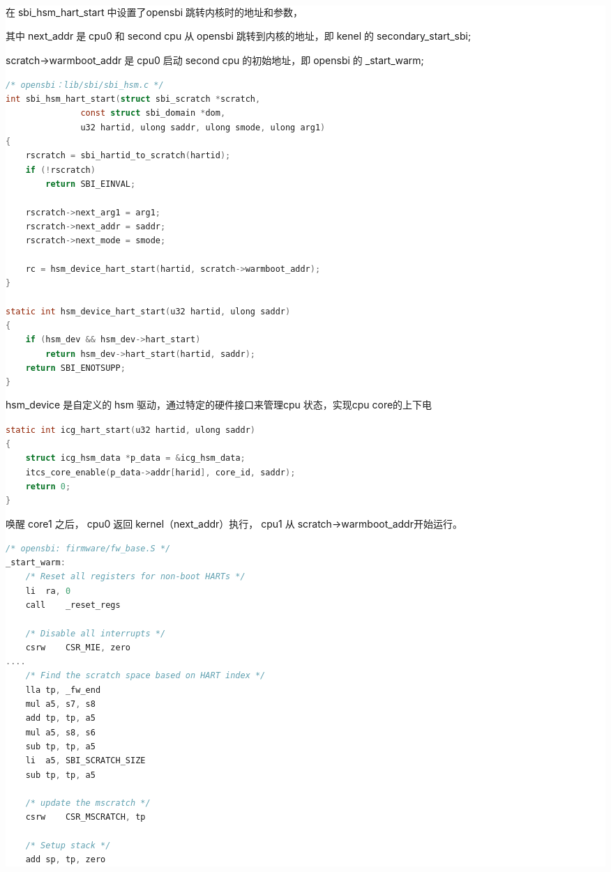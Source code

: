 在 sbi_hsm_hart_start 中设置了opensbi 跳转内核时的地址和参数，

其中 next_addr 是 cpu0 和 second cpu 从 opensbi 跳转到内核的地址，即 kenel 的 secondary_start_sbi;

scratch->warmboot_addr 是 cpu0 启动 second cpu 的初始地址，即 opensbi 的 _start_warm;

```c
/* opensbi：lib/sbi/sbi_hsm.c */
int sbi_hsm_hart_start(struct sbi_scratch *scratch,
               const struct sbi_domain *dom,
               u32 hartid, ulong saddr, ulong smode, ulong arg1)
{
    rscratch = sbi_hartid_to_scratch(hartid);
    if (!rscratch)
        return SBI_EINVAL;
     
    rscratch->next_arg1 = arg1;
    rscratch->next_addr = saddr;
    rscratch->next_mode = smode;
 
    rc = hsm_device_hart_start(hartid, scratch->warmboot_addr);
}
 
static int hsm_device_hart_start(u32 hartid, ulong saddr)
{
    if (hsm_dev && hsm_dev->hart_start)
        return hsm_dev->hart_start(hartid, saddr);
    return SBI_ENOTSUPP;
}
```

hsm_device 是自定义的 hsm 驱动，通过特定的硬件接口来管理cpu 状态，实现cpu core的上下电

```c
static int icg_hart_start(u32 hartid, ulong saddr)
{
    struct icg_hsm_data *p_data = &icg_hsm_data;
    itcs_core_enable(p_data->addr[harid], core_id, saddr);
    return 0;
}
```

唤醒 core1 之后， cpu0 返回 kernel（next_addr）执行，   cpu1 从 scratch→warmboot_addr开始运行。

```c
/* opensbi: firmware/fw_base.S */
_start_warm:
    /* Reset all registers for non-boot HARTs */
    li  ra, 0
    call    _reset_regs
 
    /* Disable all interrupts */
    csrw    CSR_MIE, zero
....
    /* Find the scratch space based on HART index */
    lla tp, _fw_end
    mul a5, s7, s8
    add tp, tp, a5
    mul a5, s8, s6
    sub tp, tp, a5
    li  a5, SBI_SCRATCH_SIZE
    sub tp, tp, a5
 
    /* update the mscratch */
    csrw    CSR_MSCRATCH, tp
 
    /* Setup stack */
    add sp, tp, zero
```